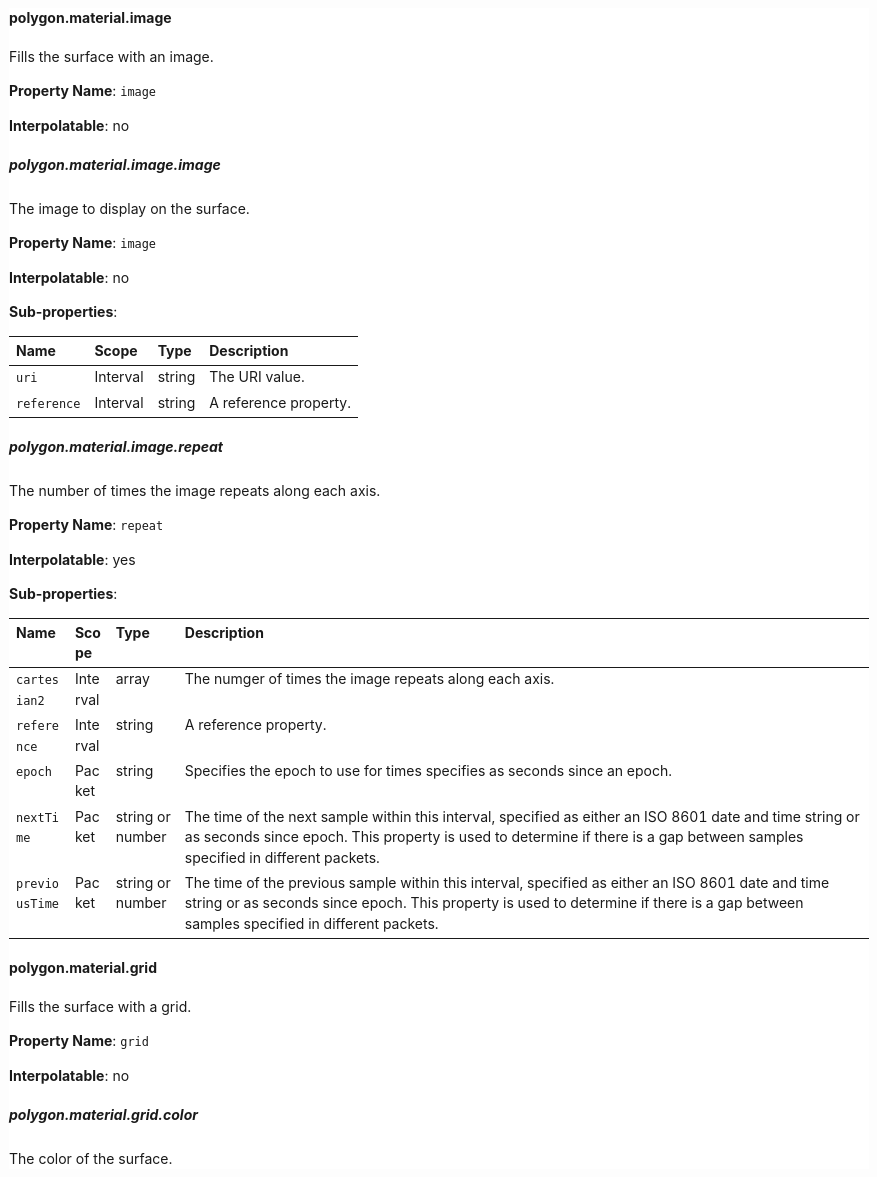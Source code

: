 
#### polygon.material.image

Fills the surface with an image.

**Property Name**: `image`

**Interpolatable**: no

##### polygon.material.image.image

The image to display on the surface.

**Property Name**: `image`

**Interpolatable**: no

**Sub-properties**:

| Name | Scope | Type | Description |
|:-----|:------|:-----|:------------|
| `uri` | Interval | string | The URI value. |
| `reference` | Interval | string | A reference property. |

##### polygon.material.image.repeat

The number of times the image repeats along each axis.

**Property Name**: `repeat`

**Interpolatable**: yes

**Sub-properties**:

| Name | Scope | Type | Description |
|:-----|:------|:-----|:------------|
| `cartesian2` | Interval | array | The numger of times the image repeats along each axis. |
| `reference` | Interval | string | A reference property. |
| `epoch` | Packet | string | Specifies the epoch to use for times specifies as seconds since an epoch. |
| `nextTime` | Packet | string or number | The time of the next sample within this interval, specified as either an ISO 8601 date and time string or as seconds since epoch. This property is used to determine if there is a gap between samples specified in different packets. |
| `previousTime` | Packet | string or number | The time of the previous sample within this interval, specified as either an ISO 8601 date and time string or as seconds since epoch. This property is used to determine if there is a gap between samples specified in different packets. |


#### polygon.material.grid

Fills the surface with a grid.

**Property Name**: `grid`

**Interpolatable**: no

##### polygon.material.grid.color

The color of the surface.
